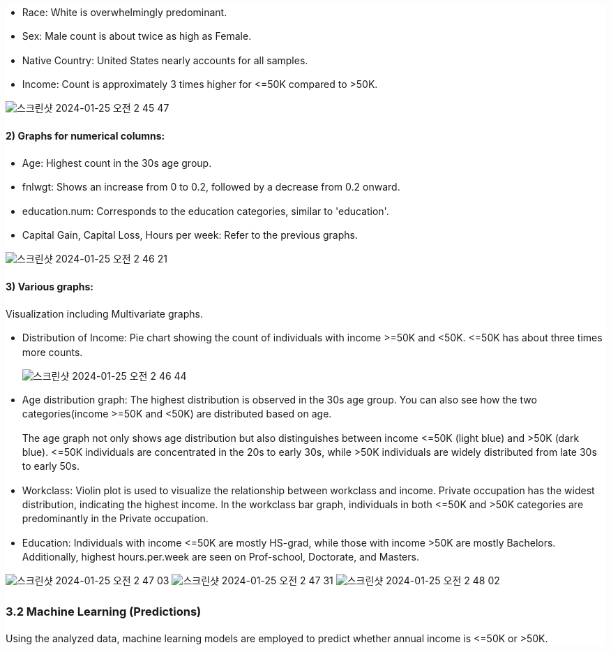 - Race: White is overwhelmingly predominant.

- Sex: Male count is about twice as high as Female.

- Native Country: United States nearly accounts for all samples.

- Income: Count is approximately 3 times higher for <=50K compared to >50K.

<img width="1093" alt="스크린샷 2024-01-25 오전 2 45 47" src="https://github.com/hail2222/Adult-Census-Income/assets/100838589/893acb80-c0a1-4e26-8aa5-699549dfa78d">


#### 2) Graphs for numerical columns:

- Age: Highest count in the 30s age group.

- fnlwgt: Shows an increase from 0 to 0.2, followed by a decrease from 0.2 onward.

- education.num: Corresponds to the education categories, similar to 'education'.

- Capital Gain, Capital Loss, Hours per week: Refer to the previous graphs.

<img width="1095" alt="스크린샷 2024-01-25 오전 2 46 21" src="https://github.com/hail2222/Adult-Census-Income/assets/100838589/da35b95f-de98-46b7-9f8f-af79e247d1b8">


#### 3) Various graphs:

Visualization including Multivariate graphs.

- Distribution of Income: Pie chart showing the count of individuals with income >=50K and <50K. <=50K has about three times more counts.

  <img width="1076" alt="스크린샷 2024-01-25 오전 2 46 44" src="https://github.com/hail2222/Adult-Census-Income/assets/100838589/96b8e0f4-074a-4fbd-b454-d8158b6548d2">

- Age distribution graph: The highest distribution is observed in the 30s age group. You can also see how the two categories(income >=50K and <50K) are distributed based on age.

  The age graph not only shows age distribution but also distinguishes between income <=50K (light blue) and >50K (dark blue). <=50K individuals are concentrated in the 20s to early 30s, while >50K individuals are widely distributed from late 30s to early 50s.


- Workclass: Violin plot is used to visualize the relationship between workclass and income. Private occupation has the widest distribution, indicating the highest income.
  In the workclass bar graph, individuals in both <=50K and >50K categories are predominantly in the Private occupation.

- Education: Individuals with income <=50K are mostly HS-grad, while those with income >50K are mostly Bachelors. Additionally, highest hours.per.week are seen on Prof-school, Doctorate, and Masters.


<img width="1093" alt="스크린샷 2024-01-25 오전 2 47 03" src="https://github.com/hail2222/Adult-Census-Income/assets/100838589/fd1f962e-d428-4a38-aa61-7ed88bf61d65">
<img width="1059" alt="스크린샷 2024-01-25 오전 2 47 31" src="https://github.com/hail2222/Adult-Census-Income/assets/100838589/536b1108-c096-4de1-b8dd-ae48024cf078">
<img width="1000" alt="스크린샷 2024-01-25 오전 2 48 02" src="https://github.com/hail2222/Adult-Census-Income/assets/100838589/db59d967-937d-401b-81cd-17019365cc2f">

### 3.2 Machine Learning (Predictions)

Using the analyzed data, machine learning models are employed to predict whether annual income is <=50K or >50K. 

